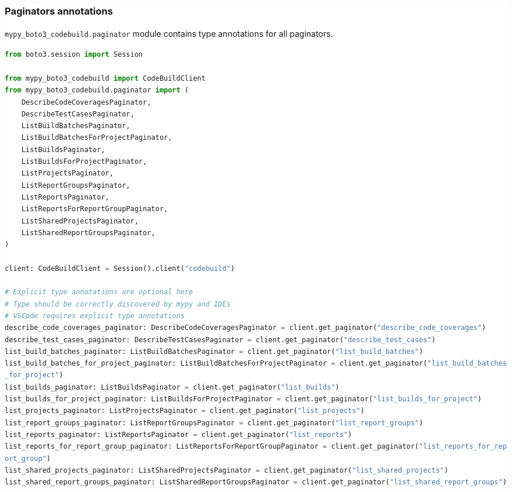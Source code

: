 <a id="paginators-annotations"></a>

### Paginators annotations

`mypy_boto3_codebuild.paginator` module contains type annotations for all
paginators.

```python
from boto3.session import Session

from mypy_boto3_codebuild import CodeBuildClient
from mypy_boto3_codebuild.paginator import (
    DescribeCodeCoveragesPaginator,
    DescribeTestCasesPaginator,
    ListBuildBatchesPaginator,
    ListBuildBatchesForProjectPaginator,
    ListBuildsPaginator,
    ListBuildsForProjectPaginator,
    ListProjectsPaginator,
    ListReportGroupsPaginator,
    ListReportsPaginator,
    ListReportsForReportGroupPaginator,
    ListSharedProjectsPaginator,
    ListSharedReportGroupsPaginator,
)

client: CodeBuildClient = Session().client("codebuild")

# Explicit type annotations are optional here
# Type should be correctly discovered by mypy and IDEs
# VSCode requires explicit type annotations
describe_code_coverages_paginator: DescribeCodeCoveragesPaginator = client.get_paginator("describe_code_coverages")
describe_test_cases_paginator: DescribeTestCasesPaginator = client.get_paginator("describe_test_cases")
list_build_batches_paginator: ListBuildBatchesPaginator = client.get_paginator("list_build_batches")
list_build_batches_for_project_paginator: ListBuildBatchesForProjectPaginator = client.get_paginator("list_build_batches_for_project")
list_builds_paginator: ListBuildsPaginator = client.get_paginator("list_builds")
list_builds_for_project_paginator: ListBuildsForProjectPaginator = client.get_paginator("list_builds_for_project")
list_projects_paginator: ListProjectsPaginator = client.get_paginator("list_projects")
list_report_groups_paginator: ListReportGroupsPaginator = client.get_paginator("list_report_groups")
list_reports_paginator: ListReportsPaginator = client.get_paginator("list_reports")
list_reports_for_report_group_paginator: ListReportsForReportGroupPaginator = client.get_paginator("list_reports_for_report_group")
list_shared_projects_paginator: ListSharedProjectsPaginator = client.get_paginator("list_shared_projects")
list_shared_report_groups_paginator: ListSharedReportGroupsPaginator = client.get_paginator("list_shared_report_groups")
```
